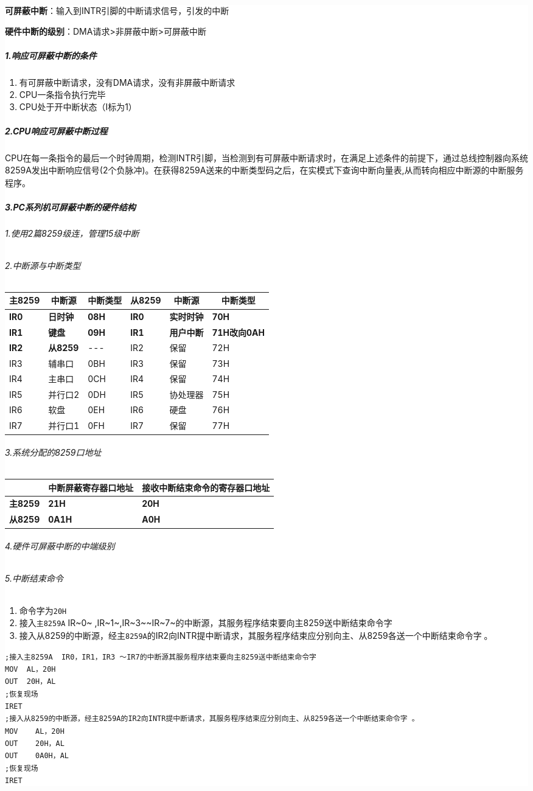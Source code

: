 **可屏蔽中断**：输入到INTR引脚的中断请求信号，引发的中断

**硬件中断的级别**：DMA请求>非屏蔽中断>可屏蔽中断

##### 1.响应可屏蔽中断的条件

1. 有可屏蔽中断请求，没有DMA请求，没有非屏蔽中断请求
2. CPU一条指令执行完毕
3. CPU处于开中断状态（I标为1）

##### 2.CPU响应可屏蔽中断过程

​    CPU在每一条指令的最后一个时钟周期，检测INTR引脚，当检测到有可屏蔽中断请求时，在满足上述条件的前提下，通过总线控制器向系统8259A发出中断响应信号(2个负脉冲)。在获得8259A送来的中断类型码之后，在实模式下查询中断向量表,从而转向相应中断源的中断服务程序。

##### 3.PC系列机可屏蔽中断的硬件结构

###### 1.使用2篇8259级连，管理15级中断

###### 2.中断源与中断类型

| **主8259** | **中断源** | **中断类型** | **从8259** | **中断源**   | **中断类型**   |
| ---------- | ---------- | ------------ | ---------- | ------------ | -------------- |
| **IR0**    | **日时钟** | **08H**      | **IR0**    | **实时时钟** | **70H**        |
| **IR1**    | **键盘**   | **09H**      | **IR1**    | **用户中断** | **71H改向0AH** |
| **IR2**    | **从8259** | ---          | IR2        | 保留         | 72H            |
| IR3        | 辅串口     | 0BH          | IR3        | 保留         | 73H            |
| IR4        | 主串口     | 0CH          | IR4        | 保留         | 74H            |
| IR5        | 并行口2    | 0DH          | IR5        | 协处理器     | 75H            |
| IR6        | 软盘       | 0EH          | IR6        | 硬盘         | 76H            |
| IR7        | 并行口1    | 0FH          | IR7        | 保留         | 77H            |

###### 3.系统分配的8259口地址

|            | **中断屏蔽寄存器口地址** | **接收中断结束命令的寄存器口地址** |
| ---------- | ------------------------ | ---------------------------------- |
| **主8259** | **21H**                  | **20H**                            |
| **从8259** | **0A1H**                 | **A0H**                            |

###### 4.硬件可屏蔽中断的中端级别

###### 5.中断结束命令

1. 命令字为`20H`
2. 接入`主8259A` IR~0~ ,IR~1~,IR~3~~IR~7~的中断源，其服务程序结束要向主8259送中断结束命令字
3. 接入从8259的中断源，经主`8259A`的IR2向INTR提中断请求，其服务程序结束应分别向主、从8259各送一个中断结束命令字 。

```assembly
;接入主8259A  IR0，IR1，IR3 ～IR7的中断源其服务程序结束要向主8259送中断结束命令字
MOV  AL，20H 
OUT  20H，AL
;恢复现场
IRET
;接入从8259的中断源，经主8259A的IR2向INTR提中断请求，其服务程序结束应分别向主、从8259各送一个中断结束命令字 。
MOV    AL，20H
OUT    20H，AL
OUT    0A0H，AL
;恢复现场
IRET
```
